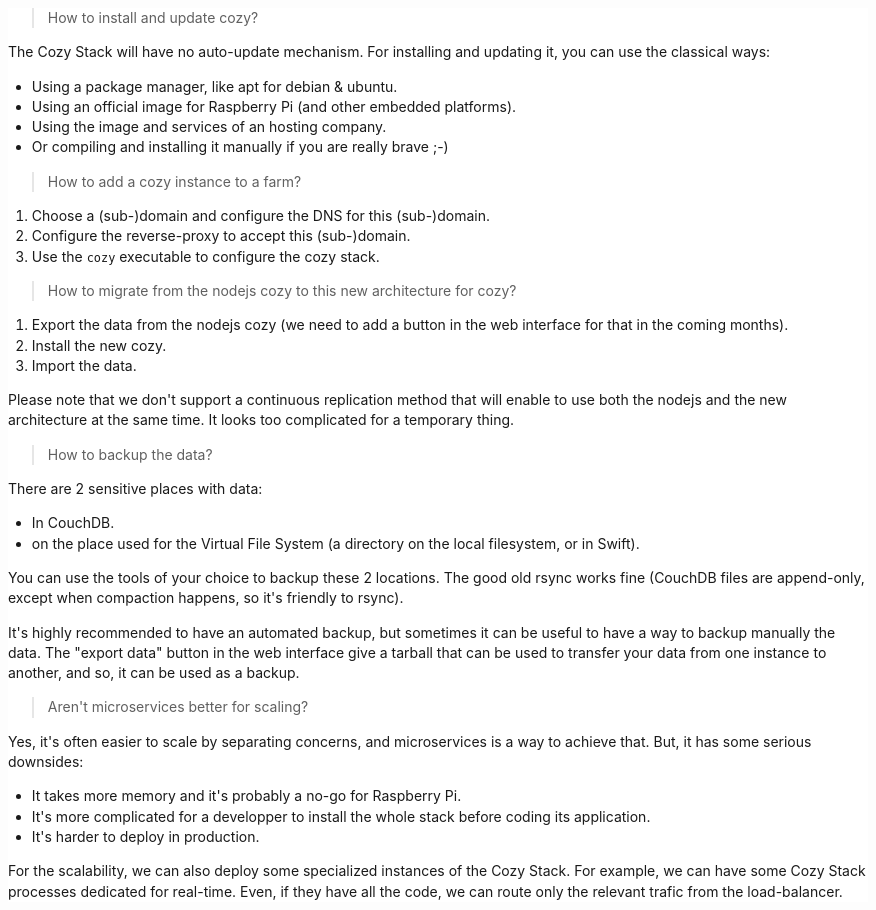 > How to install and update cozy?

The Cozy Stack will have no auto-update mechanism. For installing and updating
it, you can use the classical ways:

-   Using a package manager, like apt for debian & ubuntu.
-   Using an official image for Raspberry Pi (and other embedded platforms).
-   Using the image and services of an hosting company.
-   Or compiling and installing it manually if you are really brave ;-)

> How to add a cozy instance to a farm?

1. Choose a (sub-)domain and configure the DNS for this (sub-)domain.
2. Configure the reverse-proxy to accept this (sub-)domain.
3. Use the `cozy` executable to configure the cozy stack.

> How to migrate from the nodejs cozy to this new architecture for cozy?

1. Export the data from the nodejs cozy (we need to add a button in the web
   interface for that in the coming months).
2. Install the new cozy.
3. Import the data.

Please note that we don't support a continuous replication method that will
enable to use both the nodejs and the new architecture at the same time. It
looks too complicated for a temporary thing.

> How to backup the data?

There are 2 sensitive places with data:

-   In CouchDB.
-   on the place used for the Virtual File System (a directory on the local
    filesystem, or in Swift).

You can use the tools of your choice to backup these 2 locations. The good old
rsync works fine (CouchDB files are append-only, except when compaction happens,
so it's friendly to rsync).

It's highly recommended to have an automated backup, but sometimes it can be
useful to have a way to backup manually the data. The "export data" button in
the web interface give a tarball that can be used to transfer your data from one
instance to another, and so, it can be used as a backup.

> Aren't microservices better for scaling?

Yes, it's often easier to scale by separating concerns, and microservices is a
way to achieve that. But, it has some serious downsides:

-   It takes more memory and it's probably a no-go for Raspberry Pi.
-   It's more complicated for a developper to install the whole stack before
    coding its application.
-   It's harder to deploy in production.

For the scalability, we can also deploy some specialized instances of the Cozy
Stack. For example, we can have some Cozy Stack processes dedicated for
real-time. Even, if they have all the code, we can route only the relevant
trafic from the load-balancer.
